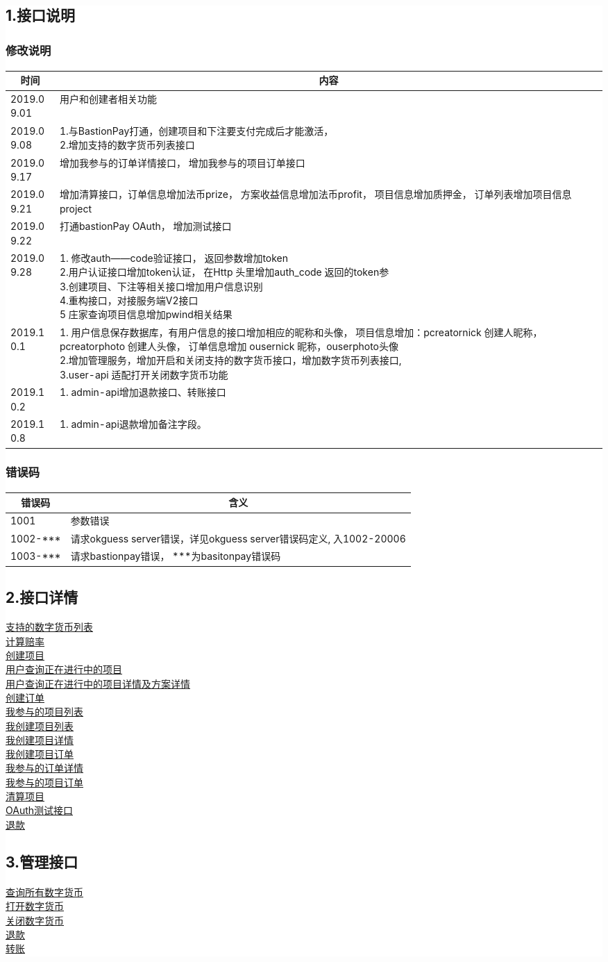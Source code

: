 ## 1.接口说明

### 修改说明   
| 时间 | 内容 |
|-----|------|
| 2019.09.01 | 用户和创建者相关功能|
| 2019.09.08 | 1.与BastionPay打通，创建项目和下注要支付完成后才能激活，<br> 2.增加支持的数字货币列表接口 |
| 2019.09.17 | 增加我参与的订单详情接口， 增加我参与的项目订单接口 |
| 2019.09.21 | 增加清算接口，订单信息增加法币prize， 方案收益信息增加法币profit， 项目信息增加质押金， 订单列表增加项目信息 project |
| 2019.09.22 | 打通bastionPay OAuth， 增加测试接口 |
| 2019.09.28 | 1. 修改auth——code验证接口， 返回参数增加token<br> 2.用户认证接口增加token认证， 在Http 头里增加auth_code 返回的token参<br> 3.创建项目、下注等相关接口增加用户信息识别 <br>4.重构接口，对接服务端V2接口 <br> 5 庄家查询项目信息增加pwind相关结果 |
| 2019.10.1 | 1. 用户信息保存数据库，有用户信息的接口增加相应的昵称和头像， 项目信息增加：pcreatornick 创建人昵称， pcreatorphoto 创建人头像， 订单信息增加 ousernick 昵称，ouserphoto头像 <br> 2.增加管理服务，增加开启和关闭支持的数字货币接口，增加数字货币列表接口, <br> 3.user-api 适配打开关闭数字货币功能|
| 2019.10.2 | 1. admin-api增加退款接口、转账接口|
| 2019.10.8 | 1. admin-api退款增加备注字段。|

### 错误码 
| 错误码 | 含义 |
|-----|------|
| 1001 | 参数错误|
| 1002-*** | 请求okguess server错误，详见okguess server错误码定义, 入1002-20006 |
| 1003-*** | 请求bastionpay错误， ***为basitonpay错误码|

     
## 2.接口详情
   
   <a href="#avail_assets">支持的数字货币列表</a><br>
   <a href="#query_odds">计算赔率</a><br> 
   <a href="#create_project">创建项目</a><br> 
   <a href="#user_processing_project">用户查询正在进行中的项目</a><br> 
   <a href="#user_processing_project_solution">用户查询正在进行中的项目详情及方案详情</a><br> 
   <a href="#create_order">创建订单</a><br> 
   <a href="#my_part_list">我参与的项目列表</a><br> 
   <a href="#my_created_list">我创建项目列表</a><br> 
   <a href="#my_created_detail">我创建项目详情</a><br> 
   <a href="#my_created_project_orders">我创建项目订单</a><br>
   <a href="#my_pairiti_orders">我参与的订单详情</a><br>
   <a href="#my_pairiti_project_orders">我参与的项目订单</a><br>
   <a href="#clear_pro">清算项目</a><br>
   <a href="#oauth_test">OAuth测试接口</a><br>
   <a href="#refund">退款</a><br>
   
## 3.管理接口
   <a href="#admin_assets">查询所有数字货币</a><br>
   <a href="#admin_open_assets">打开数字货币</a><br>
   <a href="#admin_close_assets">关闭数字货币</a><br>
   <a href="#admin_refund">退款</a><br>
   <a href="#admin_transfer">转账</a><br>
   